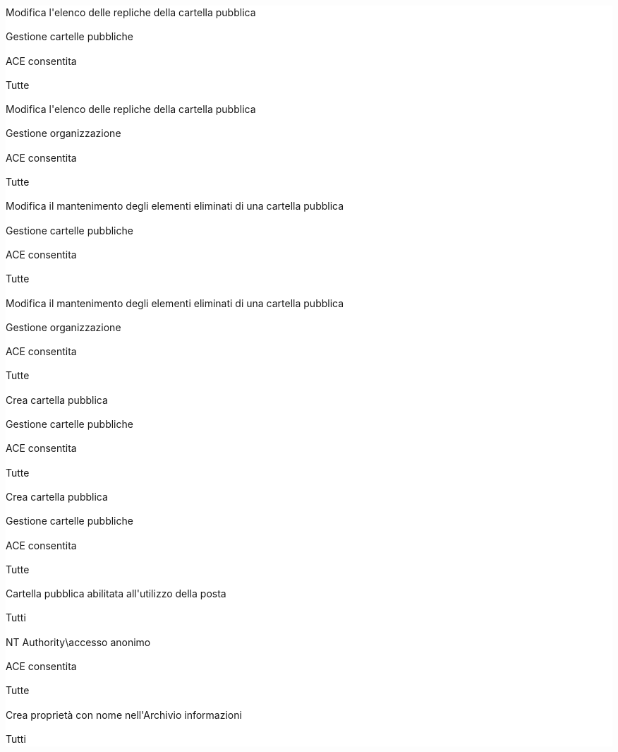 <td><p>Modifica l'elenco delle repliche della cartella pubblica</p></td>
<td><p></p></td>
<td><p></p></td>
</tr>
<tr class="even">
<td><p>Gestione cartelle pubbliche</p></td>
<td><p>ACE consentita</p></td>
<td><p>Tutte</p></td>
<td><p>Modifica l'elenco delle repliche della cartella pubblica</p></td>
<td><p></p></td>
<td><p></p></td>
</tr>
<tr class="odd">
<td><p>Gestione organizzazione</p></td>
<td><p>ACE consentita</p></td>
<td><p>Tutte</p></td>
<td><p>Modifica il mantenimento degli elementi eliminati di una cartella pubblica</p></td>
<td><p></p></td>
<td><p></p></td>
</tr>
<tr class="even">
<td><p>Gestione cartelle pubbliche</p></td>
<td><p>ACE consentita</p></td>
<td><p>Tutte</p></td>
<td><p>Modifica il mantenimento degli elementi eliminati di una cartella pubblica</p></td>
<td><p></p></td>
<td><p></p></td>
</tr>
<tr class="odd">
<td><p>Gestione organizzazione</p></td>
<td><p>ACE consentita</p></td>
<td><p>Tutte</p></td>
<td><p>Crea cartella pubblica</p></td>
<td><p></p></td>
<td><p></p></td>
</tr>
<tr class="even">
<td><p>Gestione cartelle pubbliche</p></td>
<td><p>ACE consentita</p></td>
<td><p>Tutte</p></td>
<td><p>Crea cartella pubblica</p></td>
<td><p></p></td>
<td><p></p></td>
</tr>
<tr class="odd">
<td><p>Gestione cartelle pubbliche</p></td>
<td><p>ACE consentita</p></td>
<td><p>Tutte</p></td>
<td><p>Cartella pubblica abilitata all'utilizzo della posta</p></td>
<td><p></p></td>
<td><p></p></td>
</tr>
<tr class="even">
<td><p>Tutti</p>
<p>NT Authority\accesso anonimo</p>
<p></p></td>
<td><p>ACE consentita</p></td>
<td><p>Tutte</p></td>
<td><p>Crea proprietà con nome nell'Archivio informazioni</p></td>
<td><p></p></td>
<td><p></p></td>
</tr>
<tr class="odd">
<td><p>Tutti</p>